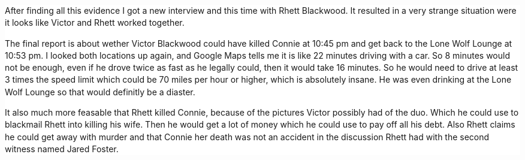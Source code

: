 After finding all this evidence I got a new interview and this time with Rhett Blackwood. It resulted in a very strange situation were it looks like Victor and Rhett worked together.

The final report is about wether Victor Blackwood could have killed Connie at 10:45 pm and get back to the Lone Wolf Lounge at 10:53 pm. I looked both locations up again, and Google Maps tells me it is like 22 minutes driving with a car. So 8 minutes would not be enough, even if he drove twice as fast as he legally could, then it would take 16 minutes. So he would need to drive at least 3 times the speed limit which could be 70 miles per hour or higher, which is absolutely insane. He was even drinking at the Lone Wolf Lounge so that would definitly be a diaster.

It also much more feasable that Rhett killed Connie, because of the pictures Victor possibly had of the duo. Which he could use to blackmail Rhett into killing his wife. Then he would get a lot of money which he could use to pay off all his debt. Also Rhett claims he could get away with murder and that Connie her death was not an accident in the discussion Rhett had with the second witness named Jared Foster.
